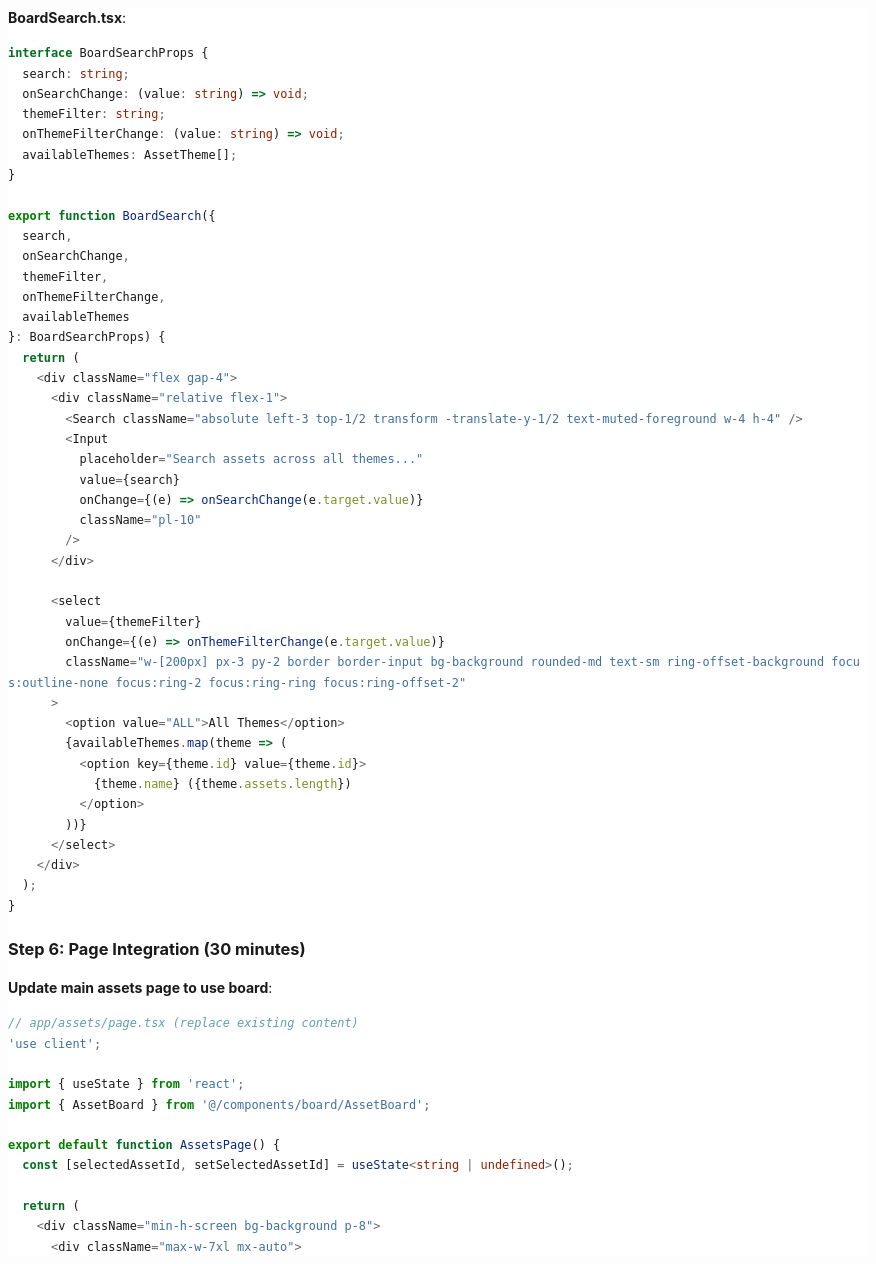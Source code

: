 
**BoardSearch.tsx**:
```typescript
interface BoardSearchProps {
  search: string;
  onSearchChange: (value: string) => void;
  themeFilter: string;
  onThemeFilterChange: (value: string) => void;
  availableThemes: AssetTheme[];
}

export function BoardSearch({ 
  search, 
  onSearchChange, 
  themeFilter, 
  onThemeFilterChange,
  availableThemes 
}: BoardSearchProps) {
  return (
    <div className="flex gap-4">
      <div className="relative flex-1">
        <Search className="absolute left-3 top-1/2 transform -translate-y-1/2 text-muted-foreground w-4 h-4" />
        <Input
          placeholder="Search assets across all themes..."
          value={search}
          onChange={(e) => onSearchChange(e.target.value)}
          className="pl-10"
        />
      </div>
      
      <select
        value={themeFilter}
        onChange={(e) => onThemeFilterChange(e.target.value)}
        className="w-[200px] px-3 py-2 border border-input bg-background rounded-md text-sm ring-offset-background focus:outline-none focus:ring-2 focus:ring-ring focus:ring-offset-2"
      >
        <option value="ALL">All Themes</option>
        {availableThemes.map(theme => (
          <option key={theme.id} value={theme.id}>
            {theme.name} ({theme.assets.length})
          </option>
        ))}
      </select>
    </div>
  );
}
```

### **Step 6: Page Integration (30 minutes)**

**Update main assets page to use board**:
```typescript
// app/assets/page.tsx (replace existing content)
'use client';

import { useState } from 'react';
import { AssetBoard } from '@/components/board/AssetBoard';

export default function AssetsPage() {
  const [selectedAssetId, setSelectedAssetId] = useState<string | undefined>();
  
  return (
    <div className="min-h-screen bg-background p-8">
      <div className="max-w-7xl mx-auto">
```